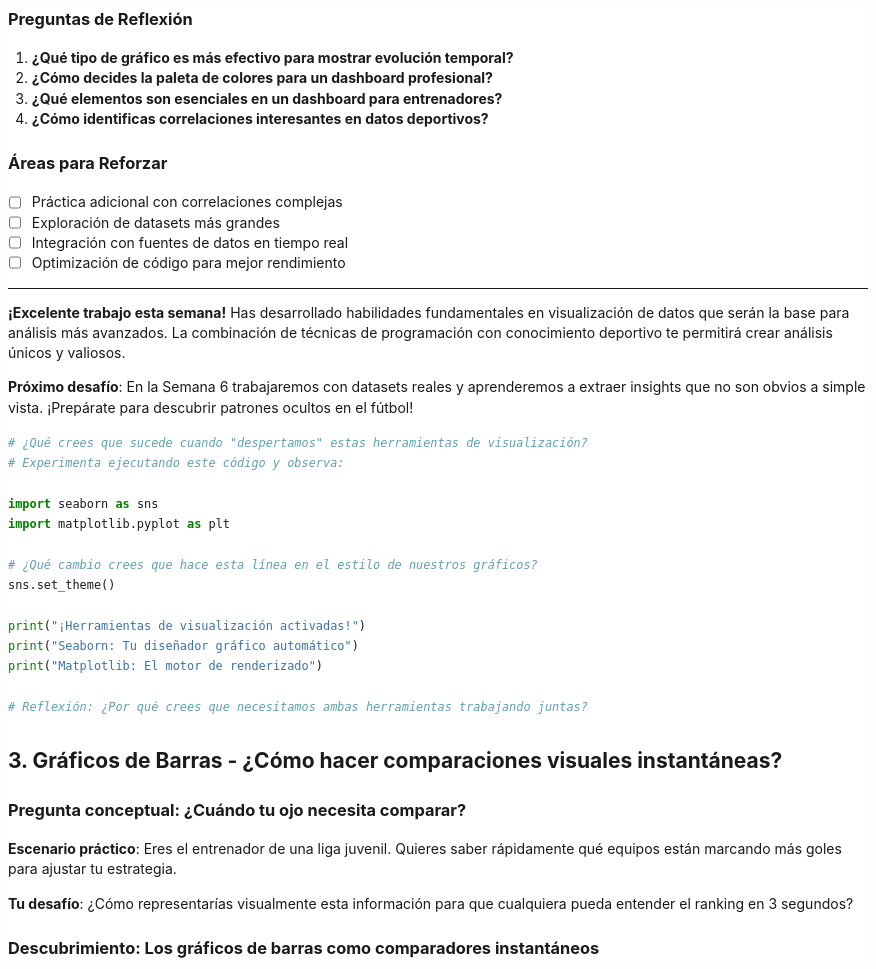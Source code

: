 ### Preguntas de Reflexión
1. **¿Qué tipo de gráfico es más efectivo para mostrar evolución temporal?**
2. **¿Cómo decides la paleta de colores para un dashboard profesional?**
3. **¿Qué elementos son esenciales en un dashboard para entrenadores?**
4. **¿Cómo identificas correlaciones interesantes en datos deportivos?**

### Áreas para Reforzar
- [ ] Práctica adicional con correlaciones complejas
- [ ] Exploración de datasets más grandes
- [ ] Integración con fuentes de datos en tiempo real
- [ ] Optimización de código para mejor rendimiento

---

**¡Excelente trabajo esta semana!** Has desarrollado habilidades fundamentales en visualización de datos que serán la base para análisis más avanzados. La combinación de técnicas de programación con conocimiento deportivo te permitirá crear análisis únicos y valiosos.

**Próximo desafío**: En la Semana 6 trabajaremos con datasets reales y aprenderemos a extraer insights que no son obvios a simple vista. ¡Prepárate para descubrir patrones ocultos en el fútbol!

```python
# ¿Qué crees que sucede cuando "despertamos" estas herramientas de visualización?
# Experimenta ejecutando este código y observa:

import seaborn as sns
import matplotlib.pyplot as plt

# ¿Qué cambio crees que hace esta línea en el estilo de nuestros gráficos?
sns.set_theme()

print("¡Herramientas de visualización activadas!")
print("Seaborn: Tu diseñador gráfico automático")
print("Matplotlib: El motor de renderizado")

# Reflexión: ¿Por qué crees que necesitamos ambas herramientas trabajando juntas?
```

## 3. Gráficos de Barras - ¿Cómo hacer comparaciones visuales instantáneas?

### Pregunta conceptual: ¿Cuándo tu ojo necesita comparar?

**Escenario práctico**: Eres el entrenador de una liga juvenil. Quieres saber rápidamente qué equipos están marcando más goles para ajustar tu estrategia.

**Tu desafío**: ¿Cómo representarías visualmente esta información para que cualquiera pueda entender el ranking en 3 segundos?

### Descubrimiento: Los gráficos de barras como comparadores instantáneos
